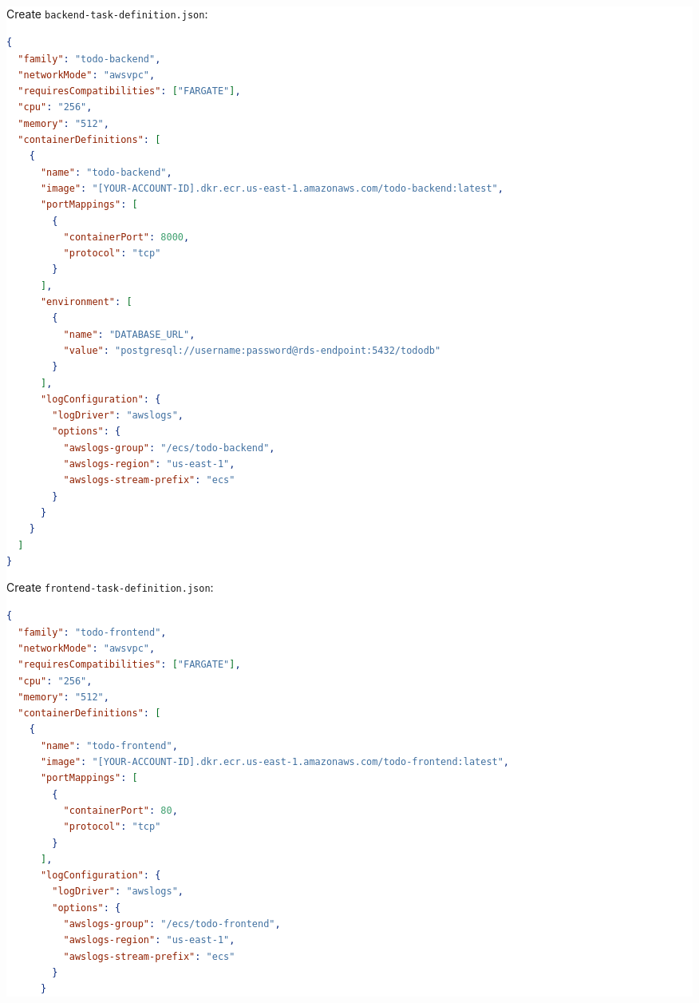 Create `backend-task-definition.json`:

```json
{
  "family": "todo-backend",
  "networkMode": "awsvpc",
  "requiresCompatibilities": ["FARGATE"],
  "cpu": "256",
  "memory": "512",
  "containerDefinitions": [
    {
      "name": "todo-backend",
      "image": "[YOUR-ACCOUNT-ID].dkr.ecr.us-east-1.amazonaws.com/todo-backend:latest",
      "portMappings": [
        {
          "containerPort": 8000,
          "protocol": "tcp"
        }
      ],
      "environment": [
        {
          "name": "DATABASE_URL",
          "value": "postgresql://username:password@rds-endpoint:5432/tododb"
        }
      ],
      "logConfiguration": {
        "logDriver": "awslogs",
        "options": {
          "awslogs-group": "/ecs/todo-backend",
          "awslogs-region": "us-east-1",
          "awslogs-stream-prefix": "ecs"
        }
      }
    }
  ]
}
```

Create `frontend-task-definition.json`:

```json
{
  "family": "todo-frontend",
  "networkMode": "awsvpc",
  "requiresCompatibilities": ["FARGATE"],
  "cpu": "256",
  "memory": "512",
  "containerDefinitions": [
    {
      "name": "todo-frontend",
      "image": "[YOUR-ACCOUNT-ID].dkr.ecr.us-east-1.amazonaws.com/todo-frontend:latest",
      "portMappings": [
        {
          "containerPort": 80,
          "protocol": "tcp"
        }
      ],
      "logConfiguration": {
        "logDriver": "awslogs",
        "options": {
          "awslogs-group": "/ecs/todo-frontend",
          "awslogs-region": "us-east-1",
          "awslogs-stream-prefix": "ecs"
        }
      }
```
